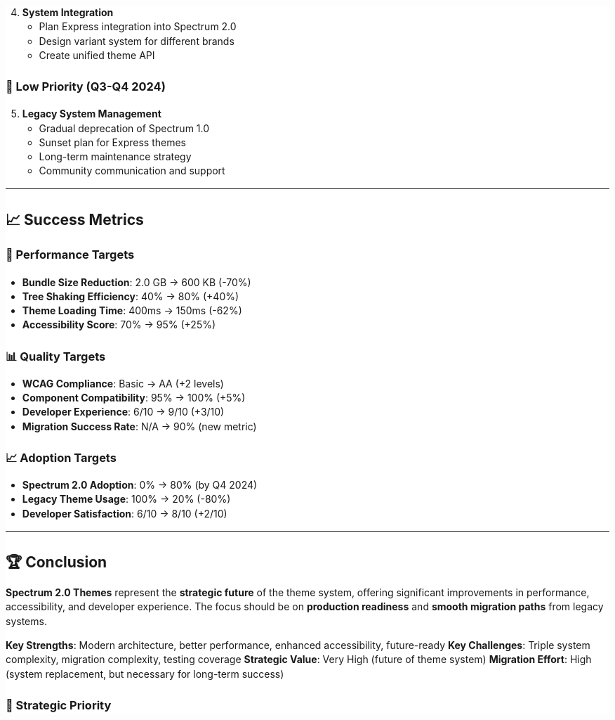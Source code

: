 4. **System Integration**
    - Plan Express integration into Spectrum 2.0
    - Design variant system for different brands
    - Create unified theme API

### 🔧 Low Priority (Q3-Q4 2024)

5. **Legacy System Management**
    - Gradual deprecation of Spectrum 1.0
    - Sunset plan for Express themes
    - Long-term maintenance strategy
    - Community communication and support

---

## 📈 Success Metrics

### 🎯 Performance Targets

- **Bundle Size Reduction**: 2.0 GB → 600 KB (-70%)
- **Tree Shaking Efficiency**: 40% → 80% (+40%)
- **Theme Loading Time**: 400ms → 150ms (-62%)
- **Accessibility Score**: 70% → 95% (+25%)

### 📊 Quality Targets

- **WCAG Compliance**: Basic → AA (+2 levels)
- **Component Compatibility**: 95% → 100% (+5%)
- **Developer Experience**: 6/10 → 9/10 (+3/10)
- **Migration Success Rate**: N/A → 90% (new metric)

### 📈 Adoption Targets

- **Spectrum 2.0 Adoption**: 0% → 80% (by Q4 2024)
- **Legacy Theme Usage**: 100% → 20% (-80%)
- **Developer Satisfaction**: 6/10 → 8/10 (+2/10)

---

## 🏆 Conclusion

**Spectrum 2.0 Themes** represent the **strategic future** of the theme system, offering significant improvements in performance, accessibility, and developer experience. The focus should be on **production readiness** and **smooth migration paths** from legacy systems.

**Key Strengths**: Modern architecture, better performance, enhanced accessibility, future-ready
**Key Challenges**: Triple system complexity, migration complexity, testing coverage
**Strategic Value**: Very High (future of theme system)
**Migration Effort**: High (system replacement, but necessary for long-term success)

### 🎯 Strategic Priority
